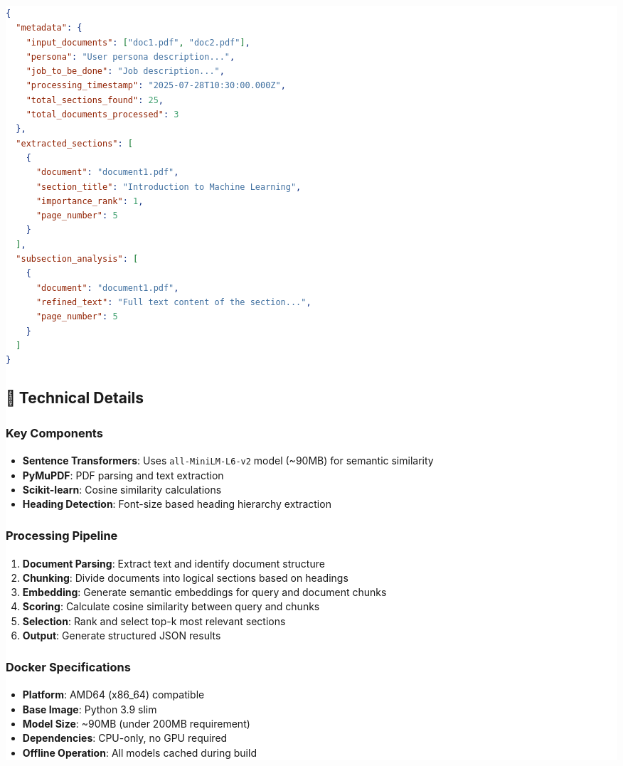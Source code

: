 ```json
{
  "metadata": {
    "input_documents": ["doc1.pdf", "doc2.pdf"],
    "persona": "User persona description...",
    "job_to_be_done": "Job description...",
    "processing_timestamp": "2025-07-28T10:30:00.000Z",
    "total_sections_found": 25,
    "total_documents_processed": 3
  },
  "extracted_sections": [
    {
      "document": "document1.pdf",
      "section_title": "Introduction to Machine Learning",
      "importance_rank": 1,
      "page_number": 5
    }
  ],
  "subsection_analysis": [
    {
      "document": "document1.pdf", 
      "refined_text": "Full text content of the section...",
      "page_number": 5
    }
  ]
}
```

## 🔧 Technical Details

### Key Components

- **Sentence Transformers**: Uses `all-MiniLM-L6-v2` model (~90MB) for semantic similarity
- **PyMuPDF**: PDF parsing and text extraction
- **Scikit-learn**: Cosine similarity calculations
- **Heading Detection**: Font-size based heading hierarchy extraction

### Processing Pipeline

1. **Document Parsing**: Extract text and identify document structure
2. **Chunking**: Divide documents into logical sections based on headings
3. **Embedding**: Generate semantic embeddings for query and document chunks
4. **Scoring**: Calculate cosine similarity between query and chunks
5. **Selection**: Rank and select top-k most relevant sections
6. **Output**: Generate structured JSON results

### Docker Specifications

- **Platform**: AMD64 (x86_64) compatible
- **Base Image**: Python 3.9 slim
- **Model Size**: ~90MB (under 200MB requirement)
- **Dependencies**: CPU-only, no GPU required
- **Offline Operation**: All models cached during build
